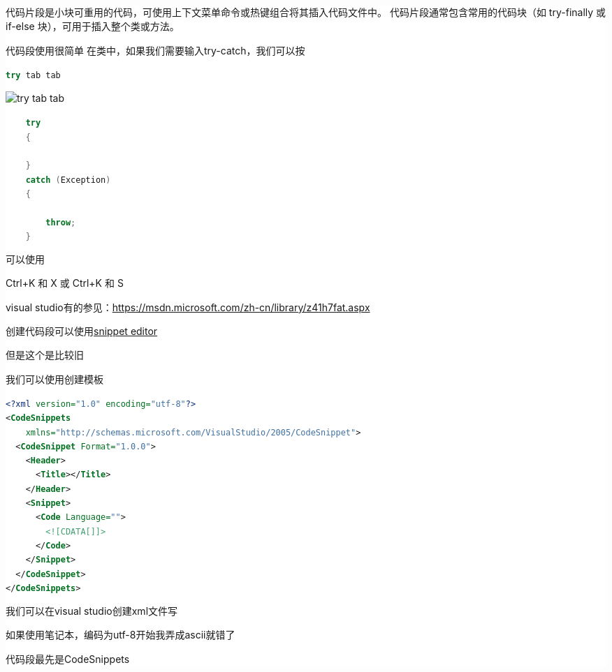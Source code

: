 代码片段是小块可重用的代码，可使用上下文菜单命令或热键组合将其插入代码文件中。 代码片段通常包含常用的代码块（如 try-finally 或 if-else 块），可用于插入整个类或方法。

代码段使用很简单
在类中，如果我们需要输入try-catch，我们可以按

```csharp
try tab tab
```

![try tab tab](http://img.blog.csdn.net/20160210160218617)

```csharp
    try 
	{	        
		
	}
	catch (Exception)
	{

		throw;
	}
```

可以使用

 Ctrl+K 和 X 或 Ctrl+K 和 S

visual studio有的参见：https://msdn.microsoft.com/zh-cn/library/z41h7fat.aspx

创建代码段可以使用[snippet editor](http://snippeteditor.codeplex.com/)

但是这个是比较旧

我们可以使用创建模板

```xml
<?xml version="1.0" encoding="utf-8"?>
<CodeSnippets
    xmlns="http://schemas.microsoft.com/VisualStudio/2005/CodeSnippet">
  <CodeSnippet Format="1.0.0">
    <Header>
      <Title></Title>
    </Header>
    <Snippet>
      <Code Language="">
        <![CDATA[]]>
      </Code>
    </Snippet>
  </CodeSnippet>
</CodeSnippets>
```

我们可以在visual studio创建xml文件写

如果使用笔记本，编码为utf-8开始我弄成ascii就错了

代码段最先是CodeSnippets
